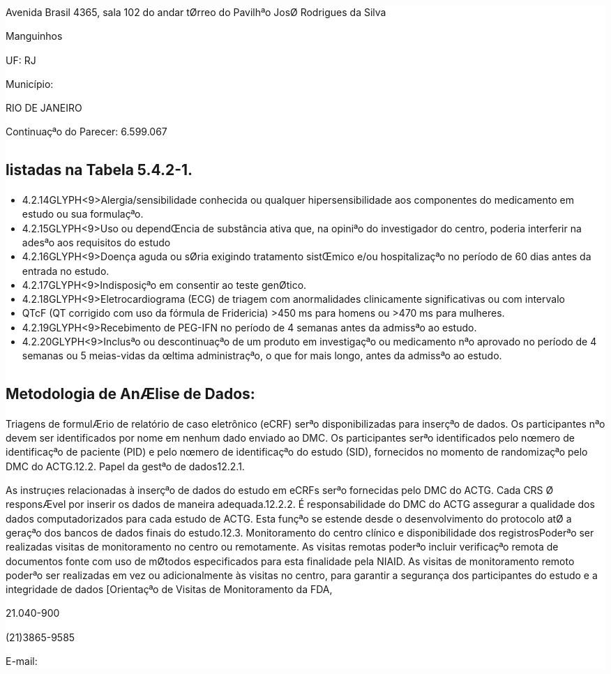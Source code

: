 Avenida Brasil 4365, sala 102 do andar tØrreo do Pavilhªo JosØ Rodrigues da Silva

Manguinhos

UF: RJ

Município:

RIO DE JANEIRO

Continuaçªo do Parecer: 6.599.067

## listadas na Tabela 5.4.2-1.

- 4.2.14GLYPH&lt;9&gt;Alergia/sensibilidade conhecida ou qualquer hipersensibilidade aos componentes do medicamento em estudo ou sua formulaçªo.
- 4.2.15GLYPH&lt;9&gt;Uso ou dependŒncia de substância ativa que, na opiniªo do investigador do centro, poderia interferir na adesªo aos requisitos do estudo
- 4.2.16GLYPH&lt;9&gt;Doença aguda ou sØria exigindo tratamento sistŒmico e/ou hospitalizaçªo no período de 60 dias antes da entrada no estudo.
- 4.2.17GLYPH&lt;9&gt;Indisposiçªo em consentir ao teste genØtico.
- 4.2.18GLYPH&lt;9&gt;Eletrocardiograma (ECG) de triagem com anormalidades clinicamente significativas ou com intervalo
- QTcF (QT corrigido com uso da fórmula de Fridericia) &gt;450 ms para homens ou &gt;470 ms para mulheres.
- 4.2.19GLYPH&lt;9&gt;Recebimento de PEG-IFN no período de 4 semanas antes da admissªo ao estudo.
- 4.2.20GLYPH&lt;9&gt;Inclusªo ou descontinuaçªo de um produto em investigaçªo ou medicamento nªo aprovado no período de 4 semanas ou 5 meias-vidas da œltima administraçªo, o que for mais longo, antes da admissªo ao estudo.

## Metodologia de AnÆlise de Dados:

Triagens de formulÆrio de relatório de caso eletrônico (eCRF) serªo disponibilizadas para inserçªo de dados. Os participantes nªo devem ser identificados por nome em nenhum dado enviado ao DMC. Os participantes serªo identificados pelo nœmero de identificaçªo de paciente (PID) e pelo nœmero de identificaçªo do estudo (SID), fornecidos no momento de randomizaçªo pelo DMC do ACTG.12.2. Papel da gestªo de dados12.2.1.

As instruçıes relacionadas à inserçªo de dados do estudo em eCRFs serªo fornecidas pelo DMC do ACTG. Cada CRS Ø responsÆvel por inserir os dados de maneira adequada.12.2.2. É responsabilidade do DMC do ACTG assegurar a qualidade dos dados computadorizados para cada estudo de ACTG. Esta funçªo se estende desde o desenvolvimento do protocolo atØ a geraçªo dos bancos de dados finais do estudo.12.3. Monitoramento do centro clínico e disponibilidade dos registrosPoderªo ser realizadas visitas de monitoramento no centro ou remotamente. As visitas remotas poderªo incluir verificaçªo remota de documentos fonte com uso de mØtodos especificados para esta finalidade pela NIAID. As visitas de monitoramento remoto poderªo ser realizadas em vez ou adicionalmente às visitas no centro, para garantir a segurança dos participantes do estudo e a integridade de dados [Orientaçªo de Visitas de Monitoramento da FDA,

21.040-900

(21)3865-9585

E-mail:
